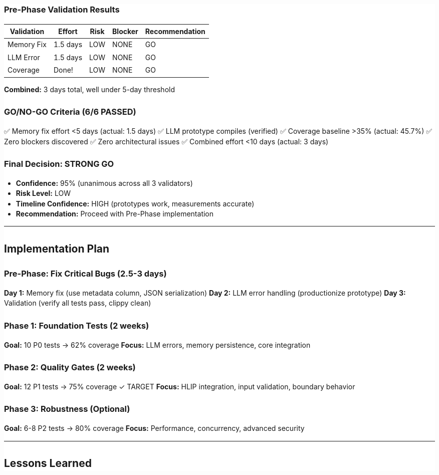 ### Pre-Phase Validation Results
| Validation | Effort | Risk | Blocker | Recommendation |
|------------|--------|------|---------|----------------|
| Memory Fix | 1.5 days | LOW | NONE | GO |
| LLM Error | 1.5 days | LOW | NONE | GO |
| Coverage | Done! | LOW | NONE | GO |

**Combined:** 3 days total, well under 5-day threshold

### GO/NO-GO Criteria (6/6 PASSED)
✅ Memory fix effort <5 days (actual: 1.5 days)
✅ LLM prototype compiles (verified)
✅ Coverage baseline >35% (actual: 45.7%)
✅ Zero blockers discovered
✅ Zero architectural issues
✅ Combined effort <10 days (actual: 3 days)

### Final Decision: **STRONG GO**
- **Confidence:** 95% (unanimous across all 3 validators)
- **Risk Level:** LOW
- **Timeline Confidence:** HIGH (prototypes work, measurements accurate)
- **Recommendation:** Proceed with Pre-Phase implementation

---

## Implementation Plan

### Pre-Phase: Fix Critical Bugs (2.5-3 days)
**Day 1:** Memory fix (use metadata column, JSON serialization)
**Day 2:** LLM error handling (productionize prototype)
**Day 3:** Validation (verify all tests pass, clippy clean)

### Phase 1: Foundation Tests (2 weeks)
**Goal:** 10 P0 tests → 62% coverage
**Focus:** LLM errors, memory persistence, core integration

### Phase 2: Quality Gates (2 weeks)
**Goal:** 12 P1 tests → 75% coverage ✓ TARGET
**Focus:** HLIP integration, input validation, boundary behavior

### Phase 3: Robustness (Optional)
**Goal:** 6-8 P2 tests → 80% coverage
**Focus:** Performance, concurrency, advanced security

---

## Lessons Learned

